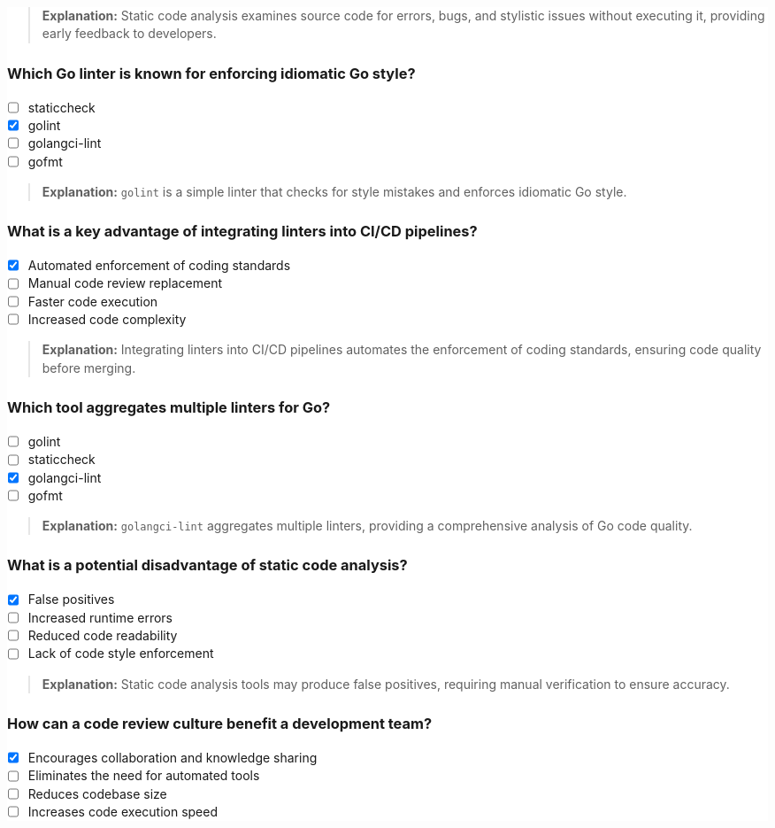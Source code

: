 > **Explanation:** Static code analysis examines source code for errors, bugs, and stylistic issues without executing it, providing early feedback to developers.

### Which Go linter is known for enforcing idiomatic Go style?

- [ ] staticcheck
- [x] golint
- [ ] golangci-lint
- [ ] gofmt

> **Explanation:** `golint` is a simple linter that checks for style mistakes and enforces idiomatic Go style.

### What is a key advantage of integrating linters into CI/CD pipelines?

- [x] Automated enforcement of coding standards
- [ ] Manual code review replacement
- [ ] Faster code execution
- [ ] Increased code complexity

> **Explanation:** Integrating linters into CI/CD pipelines automates the enforcement of coding standards, ensuring code quality before merging.

### Which tool aggregates multiple linters for Go?

- [ ] golint
- [ ] staticcheck
- [x] golangci-lint
- [ ] gofmt

> **Explanation:** `golangci-lint` aggregates multiple linters, providing a comprehensive analysis of Go code quality.

### What is a potential disadvantage of static code analysis?

- [x] False positives
- [ ] Increased runtime errors
- [ ] Reduced code readability
- [ ] Lack of code style enforcement

> **Explanation:** Static code analysis tools may produce false positives, requiring manual verification to ensure accuracy.

### How can a code review culture benefit a development team?

- [x] Encourages collaboration and knowledge sharing
- [ ] Eliminates the need for automated tools
- [ ] Reduces codebase size
- [ ] Increases code execution speed
